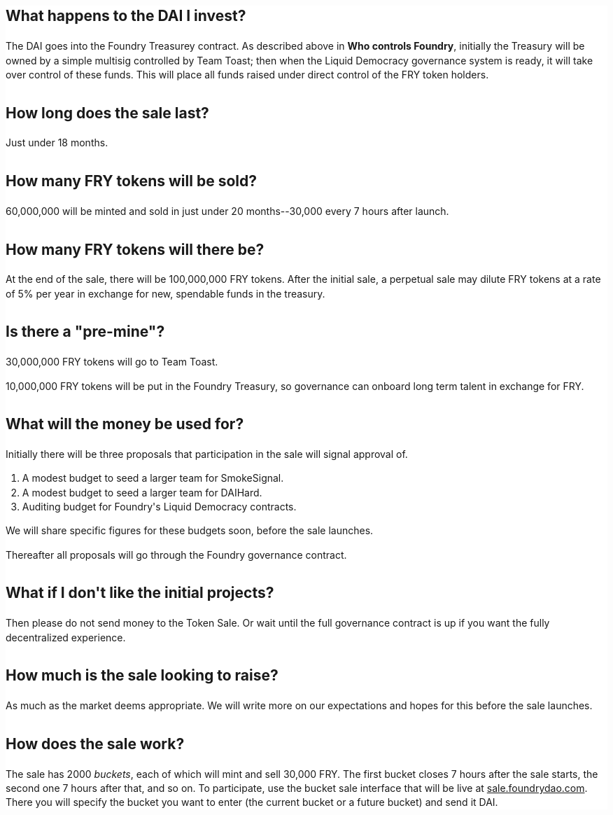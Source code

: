 ## What happens to the DAI I invest?
The DAI goes into the Foundry Treasurey contract. As described above in **Who controls Foundry**, initially the Treasury will be owned by a simple multisig controlled by Team Toast; then when the Liquid Democracy governance system is ready, it will take over control of these funds. This will place all funds raised under direct control of the FRY token holders.

## How long does the sale last?
Just under 18 months.

## How many FRY tokens will be sold?
60,000,000 will be minted and sold in just under 20 months--30,000 every 7 hours after launch.

## How many FRY tokens will there be?
At the end of the sale, there will be 100,000,000 FRY tokens. After the initial sale, a perpetual sale may dilute FRY tokens at a rate of 5% per year in exchange for new, spendable funds in the treasury. 

## Is there a "pre-mine"?
30,000,000 FRY tokens will go to Team Toast.

10,000,000 FRY tokens will be put in the Foundry Treasury, so governance can onboard long term talent in exchange for FRY.

## What will the money be used for?
Initially there will be three proposals that participation in the sale will signal approval of.

1. A modest budget to seed a larger team for SmokeSignal.
2. A modest budget to seed a larger team for DAIHard.
3. Auditing budget for Foundry's Liquid Democracy contracts.

We will share specific figures for these budgets soon, before the sale launches.

Thereafter all proposals will go through the Foundry governance contract.

## What if I don't like the initial projects?
Then please do not send money to the Token Sale. Or wait until the full governance contract is up if you want the fully decentralized experience. 

## How much is the sale looking to raise?
As much as the market deems appropriate. We will write more on our expectations and hopes for this before the sale launches.

## How does the sale work?
The sale has 2000 *buckets*, each of which will mint and sell 30,000 FRY. The first bucket closes 7 hours after the sale starts, the second one 7 hours after that, and so on. To participate, use the bucket sale interface that will be live at [sale.foundrydao.com](https://sale.foundrydao.com/). There you will specify the bucket you want to enter (the current bucket or a future bucket) and send it DAI.
